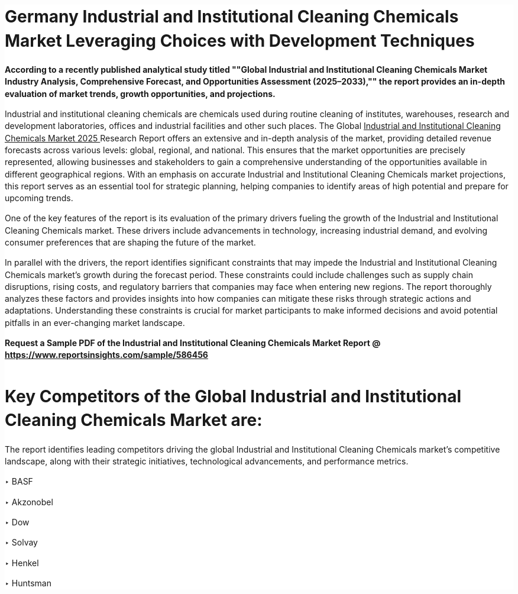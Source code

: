 # Germany Industrial and Institutional Cleaning Chemicals Market Leveraging Choices with Development Techniques

<strong>According to a recently published analytical study titled ""Global Industrial and Institutional Cleaning Chemicals Market Industry Analysis, Comprehensive Forecast, and Opportunities Assessment (2025–2033),"" the report provides an in-depth evaluation of market trends, growth opportunities, and projections.</strong>

Industrial and institutional cleaning chemicals are chemicals used during routine cleaning of institutes, warehouses, research and development laboratories, offices and industrial facilities and other such places. The Global <a href=https://www.reportsinsights.com/sample/586456>Industrial and Institutional Cleaning Chemicals Market 2025 </a> Research Report offers an extensive and in-depth analysis of the market, providing detailed revenue forecasts across various levels: global, regional, and national. This ensures that the market opportunities are precisely represented, allowing businesses and stakeholders to gain a comprehensive understanding of the opportunities available in different geographical regions. With an emphasis on accurate Industrial and Institutional Cleaning Chemicals market projections, this report serves as an essential tool for strategic planning, helping companies to identify areas of high potential and prepare for upcoming trends.

One of the key features of the report is its evaluation of the primary drivers fueling the growth of the Industrial and Institutional Cleaning Chemicals market. These drivers include advancements in technology, increasing industrial demand, and evolving consumer preferences that are shaping the future of the market. 

In parallel with the drivers, the report identifies significant constraints that may impede the Industrial and Institutional Cleaning Chemicals market’s growth during the forecast period. These constraints could include challenges such as supply chain disruptions, rising costs, and regulatory barriers that companies may face when entering new regions. The report thoroughly analyzes these factors and provides insights into how companies can mitigate these risks through strategic actions and adaptations. Understanding these constraints is crucial for market participants to make informed decisions and avoid potential pitfalls in an ever-changing market landscape.

<strong>Request a Sample PDF of the Industrial and Institutional Cleaning Chemicals Market Report </strong><strong>@<a href=https://www.reportsinsights.com/sample/586456> https://www.reportsinsights.com/sample/586456</a></strong></font>

# <strong>Key Competitors of the Global Industrial and Institutional Cleaning Chemicals Market are:</strong>

The report identifies leading competitors driving the global Industrial and Institutional Cleaning Chemicals market’s competitive landscape, along with their strategic initiatives, technological advancements, and performance metrics.

‣ BASF

‣ Akzonobel

‣ Dow

‣ Solvay

‣ Henkel

‣ Huntsman
